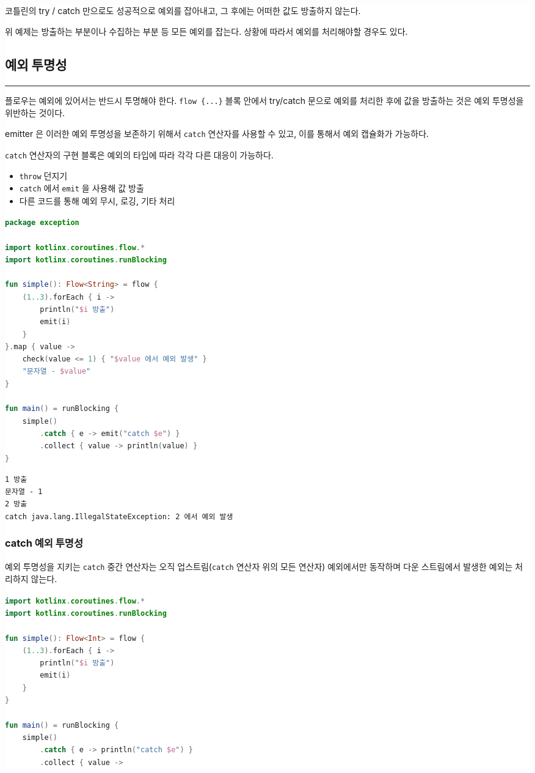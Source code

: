 코틀린의 try / catch 만으로도 성공적으로 예외를 잡아내고, 그 후에는 어떠한 값도 방출하지 않는다.

위 예제는 방출하는 부분이나 수집하는 부분 등 모든 예외를 잡는다. 상황에 따라서 예외를 처리해야할 경우도 있다.

## 예외 투명성

---

플로우는 예외에 있어서는 반드시 투명해야 한다. `flow {...}` 블록 안에서 try/catch 문으로 예외를 처리한 후에 값을 방출하는 것은 예외 투명성을 위반하는 것이다.

emitter 은 이러한 예외 투명성을 보존하기 위해서 `catch` 연산자를 사용할 수 있고, 이를 통해서 예외 캡슐화가 가능하다.

`catch` 연산자의 구현 블록은 예외의 타입에 따라 각각 다른 대응이 가능하다.

- `throw` 던지기
- `catch` 에서 `emit` 을 사용해 값 방출
- 다른 코드를 통해 예외 무시, 로깅, 기타 처리

```kotlin
package exception

import kotlinx.coroutines.flow.*
import kotlinx.coroutines.runBlocking

fun simple(): Flow<String> = flow {
    (1..3).forEach { i ->
        println("$i 방출")
        emit(i)
    }
}.map { value ->
    check(value <= 1) { "$value 에서 예외 발생" }
    "문자열 - $value"
}

fun main() = runBlocking {
    simple()
        .catch { e -> emit("catch $e") }
        .collect { value -> println(value) }
}
```

```text
1 방출
문자열 - 1
2 방출
catch java.lang.IllegalStateException: 2 에서 예외 발생
```

### catch 예외 투명성

예외 투명성을 지키는 `catch` 중간 연산자는 오직 업스트림(`catch` 연산자 위의 모든 연산자) 예외에서만 동작하며 다운 스트림에서 발생한 예외는 처리하지 않는다.

```kotlin
import kotlinx.coroutines.flow.*
import kotlinx.coroutines.runBlocking

fun simple(): Flow<Int> = flow {
    (1..3).forEach { i ->
        println("$i 방출")
        emit(i)
    }
}

fun main() = runBlocking {
    simple()
        .catch { e -> println("catch $e") }
        .collect { value ->
```